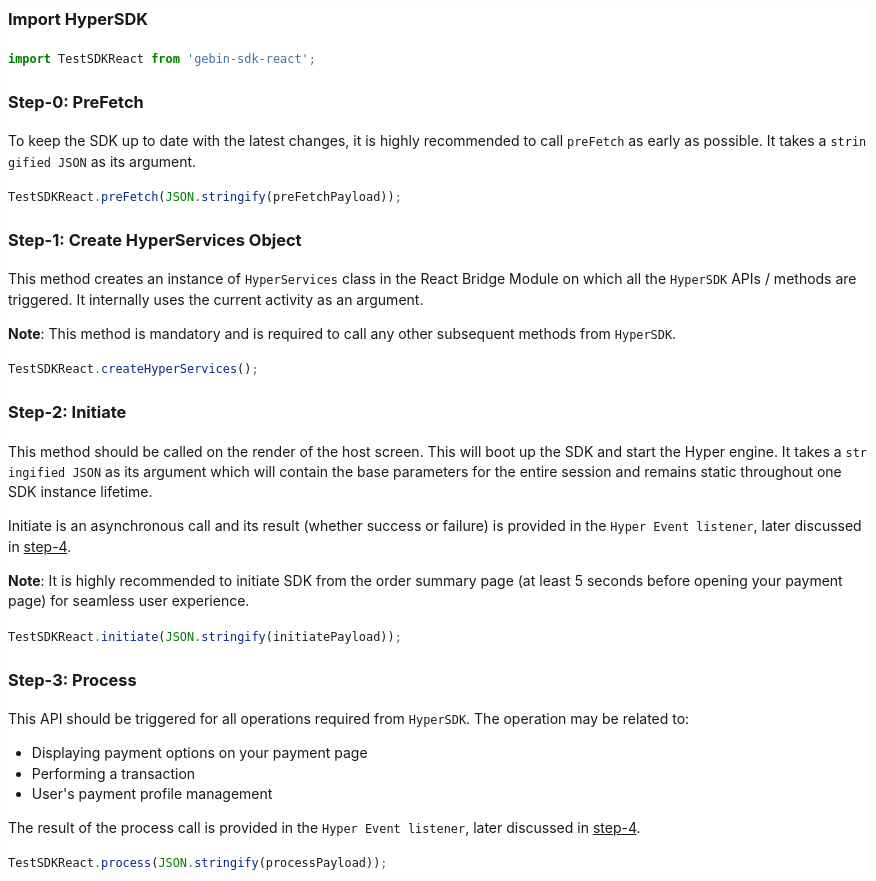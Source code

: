 ### Import HyperSDK

```ts
import TestSDKReact from 'gebin-sdk-react';
```

### Step-0: PreFetch

To keep the SDK up to date with the latest changes, it is highly recommended to call `preFetch` as early as possible. It takes a `stringified JSON` as its argument.

```ts
TestSDKReact.preFetch(JSON.stringify(preFetchPayload));
```

### Step-1: Create HyperServices Object

This method creates an instance of `HyperServices` class in the React Bridge Module on which all the `HyperSDK` APIs / methods are triggered. It internally uses the current activity as an argument.

**Note**: This method is mandatory and is required to call any other subsequent methods from `HyperSDK`.

```ts
TestSDKReact.createHyperServices();
```

### Step-2: Initiate

This method should be called on the render of the host screen. This will boot up the SDK and start the Hyper engine. It takes a `stringified JSON` as its argument which will contain the base parameters for the entire session and remains static throughout one SDK instance lifetime.

Initiate is an asynchronous call and its result (whether success or failure) is provided in the `Hyper Event listener`, later discussed in [step-4](#step-4-listen-to-events-from-hypersdk).

**Note**: It is highly recommended to initiate SDK from the order summary page (at least 5 seconds before opening your payment page) for seamless user experience.

```ts
TestSDKReact.initiate(JSON.stringify(initiatePayload));
```

### Step-3: Process

This API should be triggered for all operations required from `HyperSDK`. The operation may be related to:

- Displaying payment options on your payment page
- Performing a transaction
- User's payment profile management

The result of the process call is provided in the `Hyper Event listener`, later discussed in [step-4](#step-4-listen-to-events-from-hypersdk).

```ts
TestSDKReact.process(JSON.stringify(processPayload));
```
